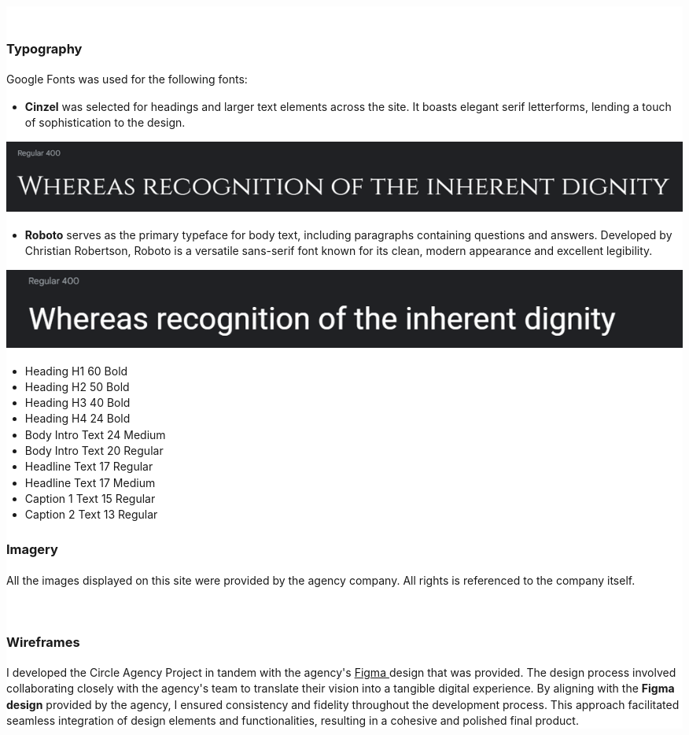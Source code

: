&nbsp;

### **Typography**

Google Fonts was used for the following fonts:

- **Cinzel** was selected for headings and larger text elements across the site. It boasts elegant serif letterforms, lending a touch of sophistication to the design.

![Cinzel](docs/readme.md/readme-fonts-cinzel.png)

- **Roboto** serves as the primary typeface for body text, including paragraphs containing questions and answers. Developed by Christian Robertson, Roboto is a versatile sans-serif font known for its clean, modern appearance and excellent legibility.

![Roboto](docs/readme.md/readme-fonts-roboto.png)

- Heading H1 60 Bold
- Heading H2 50 Bold
- Heading H3 40 Bold
- Heading H4 24 Bold
- Body Intro Text 24 Medium
- Body Intro Text 20 Regular
- Headline Text 17 Regular
- Headline Text 17 Medium
- Caption 1 Text 15 Regular
- Caption 2 Text 13 Regular
  &nbsp;

### **Imagery**

All the images displayed on this site were provided by the agency company. All rights is referenced to the company itself.

&nbsp;

### **Wireframes**

I developed the Circle Agency Project in tandem with the agency's [Figma ](https://www.figma.com/) design that was provided. The design process involved collaborating closely with the agency's team to translate their vision into a tangible digital experience. By aligning with the **Figma design** provided by the agency, I ensured consistency and fidelity throughout the development process. This approach facilitated seamless integration of design elements and functionalities, resulting in a cohesive and polished final product.
